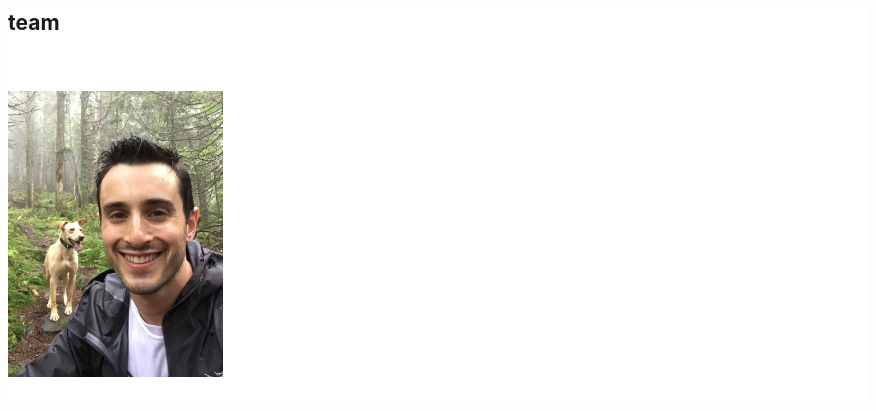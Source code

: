 ## team  

<a name="sam"></a>
<br>

[<img src="/img/sam.jpg" width="25%">](https://skriegman.github.io)<br>
<a href="mailto:sam.kriegman@uvm.edu" target="_blank"><i class="far fa-envelope icon" title="email sam"></i></a>
&nbsp;&nbsp;&nbsp;
<a href="https://twitter.com/kriegmerica" target="_blank"><i class="fab fa-twitter icon" title="tweet sam"></i></a>
